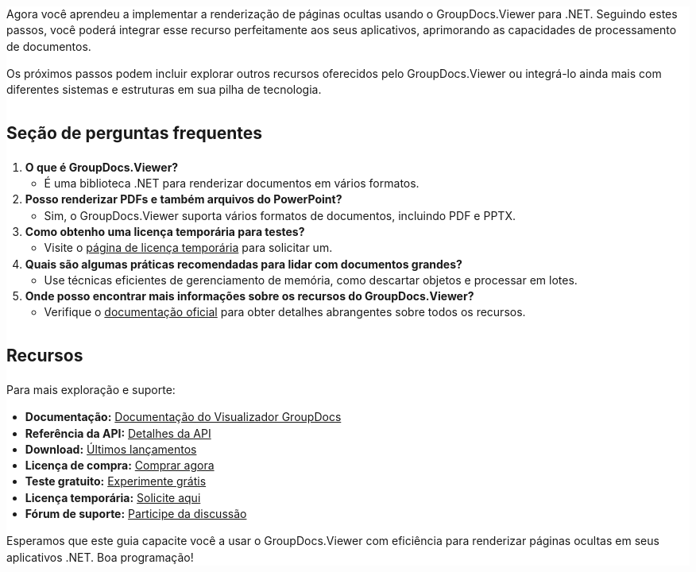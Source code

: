 Agora você aprendeu a implementar a renderização de páginas ocultas usando o GroupDocs.Viewer para .NET. Seguindo estes passos, você poderá integrar esse recurso perfeitamente aos seus aplicativos, aprimorando as capacidades de processamento de documentos.

Os próximos passos podem incluir explorar outros recursos oferecidos pelo GroupDocs.Viewer ou integrá-lo ainda mais com diferentes sistemas e estruturas em sua pilha de tecnologia.

## Seção de perguntas frequentes

1. **O que é GroupDocs.Viewer?**
   - É uma biblioteca .NET para renderizar documentos em vários formatos.
2. **Posso renderizar PDFs e também arquivos do PowerPoint?**
   - Sim, o GroupDocs.Viewer suporta vários formatos de documentos, incluindo PDF e PPTX.
3. **Como obtenho uma licença temporária para testes?**
   - Visite o [página de licença temporária](https://purchase.groupdocs.com/temporary-license/) para solicitar um.
4. **Quais são algumas práticas recomendadas para lidar com documentos grandes?**
   - Use técnicas eficientes de gerenciamento de memória, como descartar objetos e processar em lotes.
5. **Onde posso encontrar mais informações sobre os recursos do GroupDocs.Viewer?**
   - Verifique o [documentação oficial](https://docs.groupdocs.com/viewer/net/) para obter detalhes abrangentes sobre todos os recursos.

## Recursos

Para mais exploração e suporte:
- **Documentação:** [Documentação do Visualizador GroupDocs](https://docs.groupdocs.com/viewer/net/)
- **Referência da API:** [Detalhes da API](https://reference.groupdocs.com/viewer/net/)
- **Download:** [Últimos lançamentos](https://releases.groupdocs.com/viewer/net/)
- **Licença de compra:** [Comprar agora](https://purchase.groupdocs.com/buy)
- **Teste gratuito:** [Experimente grátis](https://releases.groupdocs.com/viewer/net/)
- **Licença temporária:** [Solicite aqui](https://purchase.groupdocs.com/temporary-license/)
- **Fórum de suporte:** [Participe da discussão](https://forum.groupdocs.com/c/viewer/9)

Esperamos que este guia capacite você a usar o GroupDocs.Viewer com eficiência para renderizar páginas ocultas em seus aplicativos .NET. Boa programação!